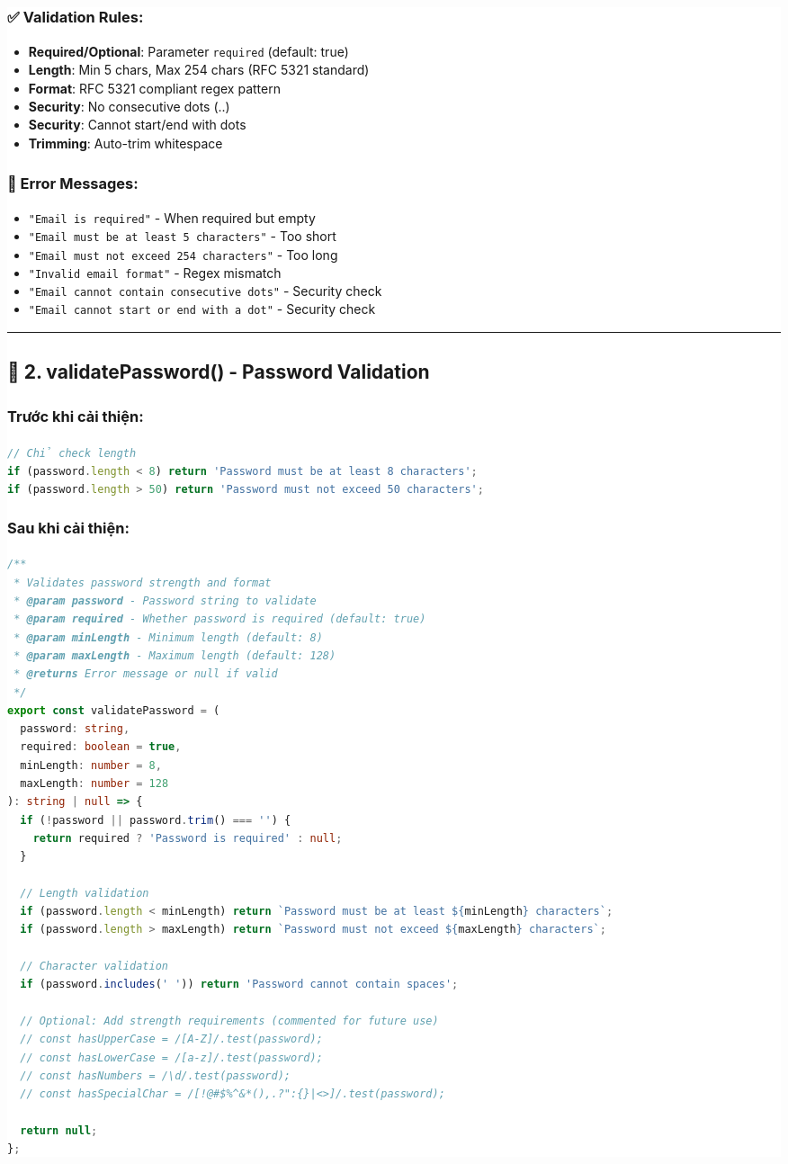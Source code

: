 ### **✅ Validation Rules:**
- **Required/Optional**: Parameter `required` (default: true)
- **Length**: Min 5 chars, Max 254 chars (RFC 5321 standard)
- **Format**: RFC 5321 compliant regex pattern
- **Security**: No consecutive dots (..)
- **Security**: Cannot start/end with dots
- **Trimming**: Auto-trim whitespace

### **📝 Error Messages:**
- `"Email is required"` - When required but empty
- `"Email must be at least 5 characters"` - Too short
- `"Email must not exceed 254 characters"` - Too long
- `"Invalid email format"` - Regex mismatch
- `"Email cannot contain consecutive dots"` - Security check
- `"Email cannot start or end with a dot"` - Security check

---

## 🔐 **2. validatePassword() - Password Validation**

### **Trước khi cải thiện:**
```typescript
// Chỉ check length
if (password.length < 8) return 'Password must be at least 8 characters';
if (password.length > 50) return 'Password must not exceed 50 characters';
```

### **Sau khi cải thiện:**
```typescript
/**
 * Validates password strength and format
 * @param password - Password string to validate
 * @param required - Whether password is required (default: true)
 * @param minLength - Minimum length (default: 8)
 * @param maxLength - Maximum length (default: 128)
 * @returns Error message or null if valid
 */
export const validatePassword = (
  password: string, 
  required: boolean = true, 
  minLength: number = 8, 
  maxLength: number = 128
): string | null => {
  if (!password || password.trim() === '') {
    return required ? 'Password is required' : null;
  }

  // Length validation
  if (password.length < minLength) return `Password must be at least ${minLength} characters`;
  if (password.length > maxLength) return `Password must not exceed ${maxLength} characters`;
  
  // Character validation
  if (password.includes(' ')) return 'Password cannot contain spaces';
  
  // Optional: Add strength requirements (commented for future use)
  // const hasUpperCase = /[A-Z]/.test(password);
  // const hasLowerCase = /[a-z]/.test(password);
  // const hasNumbers = /\d/.test(password);
  // const hasSpecialChar = /[!@#$%^&*(),.?":{}|<>]/.test(password);
  
  return null;
};
```